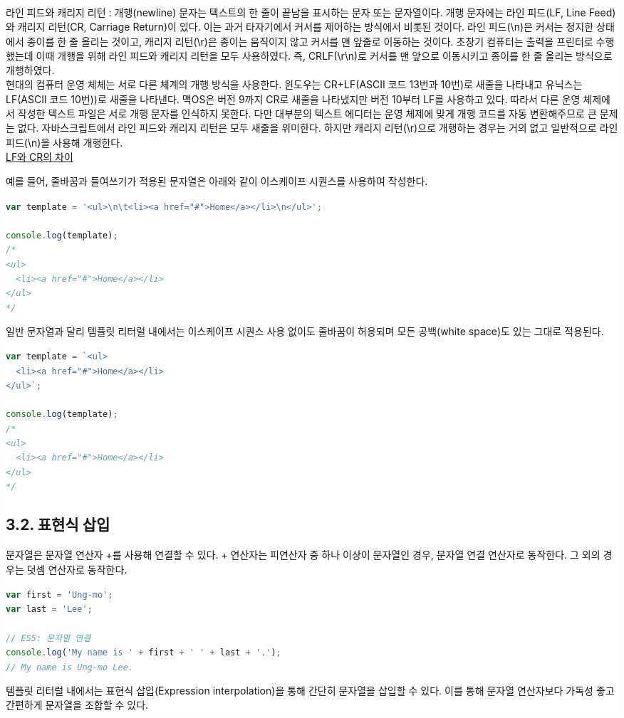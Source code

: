 라인 피드와 캐리지 리턴
: 개행(newline) 문자는 텍스트의 한 줄이 끝남을 표시하는 문자 또는 문자열이다. 개행 문자에는 라인 피드(LF, Line Feed)와 캐리지 리턴(CR, Carriage Return)이 있다. 이는 과거 타자기에서 커서를 제어하는 방식에서 비롯된 것이다. 라인 피드(\n)은 커서는 정지한 상태에서 종이를 한 줄 올리는 것이고, 캐리지 리턴(\r)은 종이는 움직이지 않고 커서를 맨 앞줄로 이동하는 것이다. 초창기 컴퓨터는 출력을 프린터로 수행했는데 이때 개행을 위해 라인 피드와 캐리지 리턴을 모두 사용하였다. 즉, CRLF(\r\n)로 커서를 맨 앞으로 이동시키고 종이를 한 줄 올리는 방식으로 개행하였다.<br>현대의 컴퓨터 운영 체체는 서로 다른 체계의 개행 방식을 사용한다. 윈도우는 CR+LF(ASCII 코드 13번과 10번)로 새줄을 나타내고 유닉스는 LF(ASCII 코드 10번))로 새줄을 나타낸다. 맥OS은 버전 9까지 CR로 새줄을 나타냈지만 버전 10부터 LF를 사용하고 있다. 따라서 다른 운영 체제에서 작성한 텍스트 파일은 서로 개행 문자를 인식하지 못한다. 다만 대부분의 텍스트 에디터는 운영 체제에 맞게 개행 코드를 자동 변환해주므로 큰 문제는 없다. 자바스크립트에서 라인 피드와 캐리지 리턴은 모두 새줄을 위미한다. 하지만 캐리지 리턴(\r)으로 개행하는 경우는 거의 없고 일반적으로 라인 피드(\n)을 사용해 개행한다.<br>[LF와 CR의 차이](https://ko.wikipedia.org/wiki/새줄_문자)

예를 들어, 줄바꿈과 들여쓰기가 적용된 문자열은 아래와 같이 이스케이프 시퀀스를 사용하여 작성한다.

```javascript
var template = '<ul>\n\t<li><a href="#">Home</a></li>\n</ul>';

console.log(template);
/*
<ul>
  <li><a href="#">Home</a></li>
</ul>
*/
```

일반 문자열과 달리 템플릿 리터럴 내에서는 이스케이프 시퀀스 사용 없이도 줄바꿈이 허용되며 모든 공백(white space)도 있는 그대로 적용된다.

```javascript
var template = `<ul>
  <li><a href="#">Home</a></li>
</ul>`;

console.log(template);
/*
<ul>
  <li><a href="#">Home</a></li>
</ul>
*/
```

## 3.2.	표현식 삽입

문자열은 문자열 연산자 +를 사용해 연결할 수 있다. + 연산자는 피연산자 중 하나 이상이 문자열인 경우, 문자열 연결 연산자로 동작한다. 그 외의 경우는 덧셈 연산자로 동작한다.

```javascript
var first = 'Ung-mo';
var last = 'Lee';

// ES5: 문자열 연결
console.log('My name is ' + first + ' ' + last + '.');
// My name is Ung-mo Lee.
```

템플릿 리터럴 내에서는 표현식 삽입(Expression interpolation)을 통해 간단히 문자열을 삽입할 수 있다. 이를 통해 문자열 연산자보다 가독성 좋고 간편하게 문자열을 조합할 수 있다.
